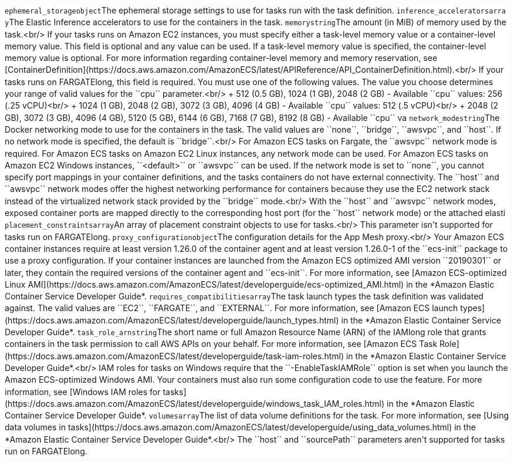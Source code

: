 <tr><td><code>ephemeral_storage</code></td><td><code>object</code></td><td>The ephemeral storage settings to use for tasks run with the task definition.</td></tr>
<tr><td><code>inference_accelerators</code></td><td><code>array</code></td><td>The Elastic Inference accelerators to use for the containers in the task.</td></tr>
<tr><td><code>memory</code></td><td><code>string</code></td><td>The amount (in MiB) of memory used by the task.&lt;br&#x2F;&gt; If your tasks runs on Amazon EC2 instances, you must specify either a task-level memory value or a container-level memory value. This field is optional and any value can be used. If a task-level memory value is specified, the container-level memory value is optional. For more information regarding container-level memory and memory reservation, see &#91;ContainerDefinition&#93;(https:&#x2F;&#x2F;docs.aws.amazon.com&#x2F;AmazonECS&#x2F;latest&#x2F;APIReference&#x2F;API_ContainerDefinition.html).&lt;br&#x2F;&gt; If your tasks runs on FARGATElong, this field is required. You must use one of the following values. The value you choose determines your range of valid values for the ``cpu`` parameter.&lt;br&#x2F;&gt;  +  512 (0.5 GB), 1024 (1 GB), 2048 (2 GB) - Available ``cpu`` values: 256 (.25 vCPU)&lt;br&#x2F;&gt;  +  1024 (1 GB), 2048 (2 GB), 3072 (3 GB), 4096 (4 GB) - Available ``cpu`` values: 512 (.5 vCPU)&lt;br&#x2F;&gt;  +  2048 (2 GB), 3072 (3 GB), 4096 (4 GB), 5120 (5 GB), 6144 (6 GB), 7168 (7 GB), 8192 (8 GB) - Available ``cpu`` va</td></tr>
<tr><td><code>network_mode</code></td><td><code>string</code></td><td>The Docker networking mode to use for the containers in the task. The valid values are ``none``, ``bridge``, ``awsvpc``, and ``host``. If no network mode is specified, the default is ``bridge``.&lt;br&#x2F;&gt; For Amazon ECS tasks on Fargate, the ``awsvpc`` network mode is required. For Amazon ECS tasks on Amazon EC2 Linux instances, any network mode can be used. For Amazon ECS tasks on Amazon EC2 Windows instances, ``&lt;default&gt;`` or ``awsvpc`` can be used. If the network mode is set to ``none``, you cannot specify port mappings in your container definitions, and the tasks containers do not have external connectivity. The ``host`` and ``awsvpc`` network modes offer the highest networking performance for containers because they use the EC2 network stack instead of the virtualized network stack provided by the ``bridge`` mode.&lt;br&#x2F;&gt; With the ``host`` and ``awsvpc`` network modes, exposed container ports are mapped directly to the corresponding host port (for the ``host`` network mode) or the attached elasti</td></tr>
<tr><td><code>placement_constraints</code></td><td><code>array</code></td><td>An array of placement constraint objects to use for tasks.&lt;br&#x2F;&gt;  This parameter isn't supported for tasks run on FARGATElong.</td></tr>
<tr><td><code>proxy_configuration</code></td><td><code>object</code></td><td>The configuration details for the App Mesh proxy.&lt;br&#x2F;&gt; Your Amazon ECS container instances require at least version 1.26.0 of the container agent and at least version 1.26.0-1 of the ``ecs-init`` package to use a proxy configuration. If your container instances are launched from the Amazon ECS optimized AMI version ``20190301`` or later, they contain the required versions of the container agent and ``ecs-init``. For more information, see &#91;Amazon ECS-optimized Linux AMI&#93;(https:&#x2F;&#x2F;docs.aws.amazon.com&#x2F;AmazonECS&#x2F;latest&#x2F;developerguide&#x2F;ecs-optimized_AMI.html) in the *Amazon Elastic Container Service Developer Guide*.</td></tr>
<tr><td><code>requires_compatibilities</code></td><td><code>array</code></td><td>The task launch types the task definition was validated against. The valid values are ``EC2``, ``FARGATE``, and ``EXTERNAL``. For more information, see &#91;Amazon ECS launch types&#93;(https:&#x2F;&#x2F;docs.aws.amazon.com&#x2F;AmazonECS&#x2F;latest&#x2F;developerguide&#x2F;launch_types.html) in the *Amazon Elastic Container Service Developer Guide*.</td></tr>
<tr><td><code>task_role_arn</code></td><td><code>string</code></td><td>The short name or full Amazon Resource Name (ARN) of the IAMlong role that grants containers in the task permission to call AWS APIs on your behalf. For more information, see &#91;Amazon ECS Task Role&#93;(https:&#x2F;&#x2F;docs.aws.amazon.com&#x2F;AmazonECS&#x2F;latest&#x2F;developerguide&#x2F;task-iam-roles.html) in the *Amazon Elastic Container Service Developer Guide*.&lt;br&#x2F;&gt; IAM roles for tasks on Windows require that the ``-EnableTaskIAMRole`` option is set when you launch the Amazon ECS-optimized Windows AMI. Your containers must also run some configuration code to use the feature. For more information, see &#91;Windows IAM roles for tasks&#93;(https:&#x2F;&#x2F;docs.aws.amazon.com&#x2F;AmazonECS&#x2F;latest&#x2F;developerguide&#x2F;windows_task_IAM_roles.html) in the *Amazon Elastic Container Service Developer Guide*.</td></tr>
<tr><td><code>volumes</code></td><td><code>array</code></td><td>The list of data volume definitions for the task. For more information, see &#91;Using data volumes in tasks&#93;(https:&#x2F;&#x2F;docs.aws.amazon.com&#x2F;AmazonECS&#x2F;latest&#x2F;developerguide&#x2F;using_data_volumes.html) in the *Amazon Elastic Container Service Developer Guide*.&lt;br&#x2F;&gt;  The ``host`` and ``sourcePath`` parameters aren't supported for tasks run on FARGATElong.</td></tr>